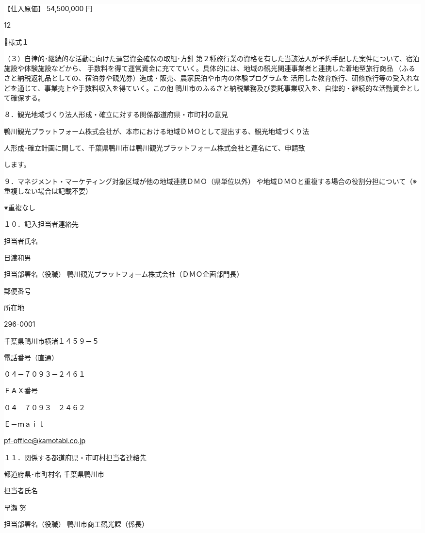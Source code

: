 【仕入原価】                            54,500,000 円

12

様式１

（３）自律的･継続的な活動に向けた運営資金確保の取組･方針
第２種旅行業の資格を有した当該法人が予約手配した案件について、宿泊施設や体験施設などから、
手数料を得て運営資金に充てていく。具体的には、地域の観光関連事業者と連携した着地型旅行商品
（ふるさと納税返礼品としての、宿泊券や観光券）造成・販売、農家民泊や市内の体験プログラムを
活用した教育旅行、研修旅行等の受入れなどを通じて、事業売上や手数料収入を得ていく。この他
鴨川市のふるさと納税業務及び委託事業収入を、自律的・継続的な活動資金として確保する。

８．観光地域づくり法人形成・確立に対する関係都道府県・市町村の意見

鴨川観光プラットフォーム株式会社が、本市における地域ＤＭＯとして提出する、観光地域づくり法

人形成･確立計画に関して、千葉県鴨川市は鴨川観光プラットフォーム株式会社と連名にて、申請致

します。

９．マネジメント・マーケティング対象区域が他の地域連携ＤＭＯ（県単位以外）
や地域ＤＭＯと重複する場合の役割分担について（※重複しない場合は記載不要）

※重複なし

１０．記入担当者連絡先

担当者氏名

日渡和男

担当部署名（役職）  鴨川観光プラットフォーム株式会社（ＤＭＯ企画部門長）

郵便番号

所在地

296-0001

千葉県鴨川市横渚１４５９－５

電話番号（直通）

０４－７０９３－２４６１

ＦＡＸ番号

０４－７０９３－２４６２

Ｅ－ｍａｉｌ

pf-office@kamotabi.co.jp

１１．関係する都道府県・市町村担当者連絡先

都道府県･市町村名  千葉県鴨川市

担当者氏名

早瀬  努

担当部署名（役職）  鴨川市商工観光課（係長）

